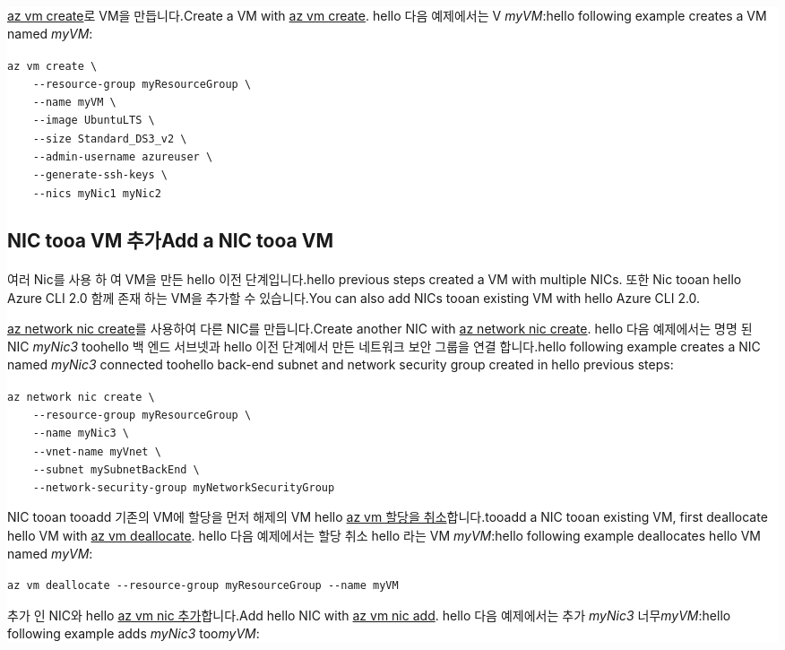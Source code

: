 <span data-ttu-id="a2ab6-131">[az vm create](/cli/azure/vm#create)로 VM을 만듭니다.</span><span class="sxs-lookup"><span data-stu-id="a2ab6-131">Create a VM with [az vm create](/cli/azure/vm#create).</span></span> <span data-ttu-id="a2ab6-132">hello 다음 예제에서는 V *myVM*:</span><span class="sxs-lookup"><span data-stu-id="a2ab6-132">hello following example creates a VM named *myVM*:</span></span>

```azurecli
az vm create \
    --resource-group myResourceGroup \
    --name myVM \
    --image UbuntuLTS \
    --size Standard_DS3_v2 \
    --admin-username azureuser \
    --generate-ssh-keys \
    --nics myNic1 myNic2
```

## <a name="add-a-nic-tooa-vm"></a><span data-ttu-id="a2ab6-133">NIC tooa VM 추가</span><span class="sxs-lookup"><span data-stu-id="a2ab6-133">Add a NIC tooa VM</span></span>
<span data-ttu-id="a2ab6-134">여러 Nic를 사용 하 여 VM을 만든 hello 이전 단계입니다.</span><span class="sxs-lookup"><span data-stu-id="a2ab6-134">hello previous steps created a VM with multiple NICs.</span></span> <span data-ttu-id="a2ab6-135">또한 Nic tooan hello Azure CLI 2.0 함께 존재 하는 VM을 추가할 수 있습니다.</span><span class="sxs-lookup"><span data-stu-id="a2ab6-135">You can also add NICs tooan existing VM with hello Azure CLI 2.0.</span></span> 

<span data-ttu-id="a2ab6-136">[az network nic create](/cli/azure/network/nic#create)를 사용하여 다른 NIC를 만듭니다.</span><span class="sxs-lookup"><span data-stu-id="a2ab6-136">Create another NIC with [az network nic create](/cli/azure/network/nic#create).</span></span> <span data-ttu-id="a2ab6-137">hello 다음 예제에서는 명명 된 NIC *myNic3* toohello 백 엔드 서브넷과 hello 이전 단계에서 만든 네트워크 보안 그룹을 연결 합니다.</span><span class="sxs-lookup"><span data-stu-id="a2ab6-137">hello following example creates a NIC named *myNic3* connected toohello back-end subnet and network security group created in hello previous steps:</span></span>

```azurecli
az network nic create \
    --resource-group myResourceGroup \
    --name myNic3 \
    --vnet-name myVnet \
    --subnet mySubnetBackEnd \
    --network-security-group myNetworkSecurityGroup
```

<span data-ttu-id="a2ab6-138">NIC tooan tooadd 기존의 VM에 할당을 먼저 해제의 VM hello [az vm 할당을 취소](/cli/azure/vm#deallocate)합니다.</span><span class="sxs-lookup"><span data-stu-id="a2ab6-138">tooadd a NIC tooan existing VM, first deallocate hello VM with [az vm deallocate](/cli/azure/vm#deallocate).</span></span> <span data-ttu-id="a2ab6-139">hello 다음 예제에서는 할당 취소 hello 라는 VM *myVM*:</span><span class="sxs-lookup"><span data-stu-id="a2ab6-139">hello following example deallocates hello VM named *myVM*:</span></span>

```azurecli
az vm deallocate --resource-group myResourceGroup --name myVM
```

<span data-ttu-id="a2ab6-140">추가 인 NIC와 hello [az vm nic 추가](/cli/azure/vm/nic#add)합니다.</span><span class="sxs-lookup"><span data-stu-id="a2ab6-140">Add hello NIC with [az vm nic add](/cli/azure/vm/nic#add).</span></span> <span data-ttu-id="a2ab6-141">hello 다음 예제에서는 추가 *myNic3* 너무*myVM*:</span><span class="sxs-lookup"><span data-stu-id="a2ab6-141">hello following example adds *myNic3* too*myVM*:</span></span>

